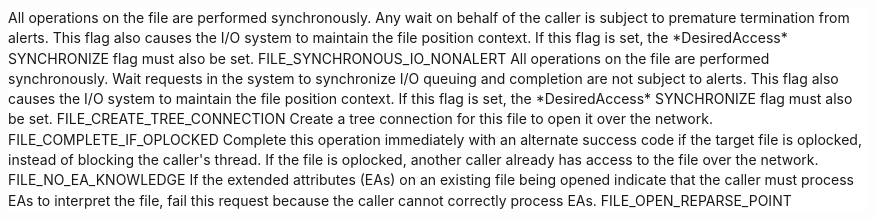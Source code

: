 </td>
<td>
All operations on the file are performed synchronously. Any wait on behalf of the caller is subject to premature termination from alerts. This flag also causes the I/O system to maintain the file position context. If this flag is set, the *DesiredAccess* SYNCHRONIZE flag must also be set. 

</td>
</tr>
<tr>
<td>
FILE_SYNCHRONOUS_IO_NONALERT

</td>
<td>
All operations on the file are performed synchronously. Wait requests in the system to synchronize I/O queuing and completion are not subject to alerts. This flag also causes the I/O system to maintain the file position context. If this flag is set, the *DesiredAccess* SYNCHRONIZE flag must also be set.

</td>
</tr>
<tr>
<td>
FILE_CREATE_TREE_CONNECTION

</td>
<td>
Create a tree connection for this file to open it over the network.

</td>
</tr>
<tr>
<td>
FILE_COMPLETE_IF_OPLOCKED

</td>
<td>
Complete this operation immediately with an alternate success code if the target file is oplocked, instead of blocking the caller's thread. If the file is oplocked, another caller already has access to the file over the network. 

</td>
</tr>
<tr>
<td>
FILE_NO_EA_KNOWLEDGE

</td>
<td>
If the extended attributes (EAs) on an existing file being opened indicate that the caller must process EAs to interpret the file, fail this request because the caller cannot correctly process EAs.

</td>
</tr>
<tr>
<td>
FILE_OPEN_REPARSE_POINT
